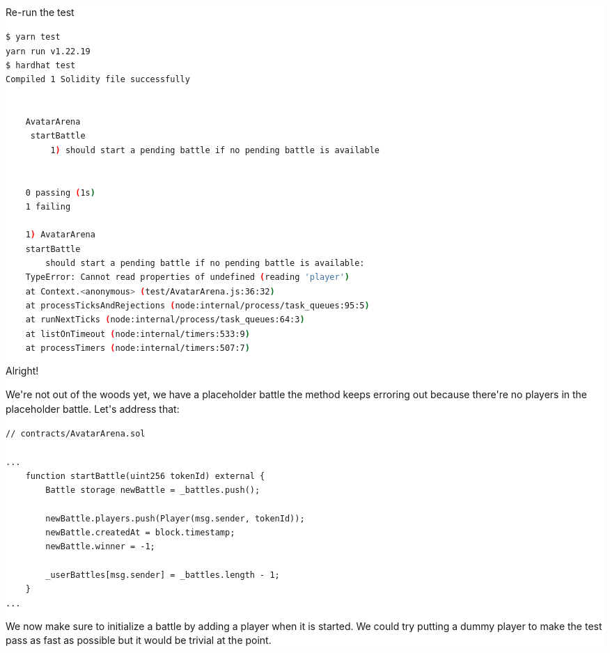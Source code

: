 ```solidity
```

Re-run the test

```bash
$ yarn test
yarn run v1.22.19
$ hardhat test
Compiled 1 Solidity file successfully


    AvatarArena
   	 startBattle
   		 1) should start a pending battle if no pending battle is available


    0 passing (1s)
    1 failing

    1) AvatarArena
   	startBattle
     	should start a pending battle if no pending battle is available:
 	TypeError: Cannot read properties of undefined (reading 'player')
  	at Context.<anonymous> (test/AvatarArena.js:36:32)
  	at processTicksAndRejections (node:internal/process/task_queues:95:5)
  	at runNextTicks (node:internal/process/task_queues:64:3)
  	at listOnTimeout (node:internal/timers:533:9)
  	at processTimers (node:internal/timers:507:7)
```

Alright!

We're not out of the woods yet, we have a placeholder battle the method keeps erroring out because there're no players in the placeholder battle. Let's address that:

```solidity
// contracts/AvatarArena.sol

...
	function startBattle(uint256 tokenId) external {
    	Battle storage newBattle = _battles.push();

    	newBattle.players.push(Player(msg.sender, tokenId));
    	newBattle.createdAt = block.timestamp;
    	newBattle.winner = -1;

    	_userBattles[msg.sender] = _battles.length - 1;
	}
...
```

We now make sure to initialize a battle by adding a player when it is started. We could try putting a dummy player to make the test pass as fast as possible but it would be trivial at the point.
